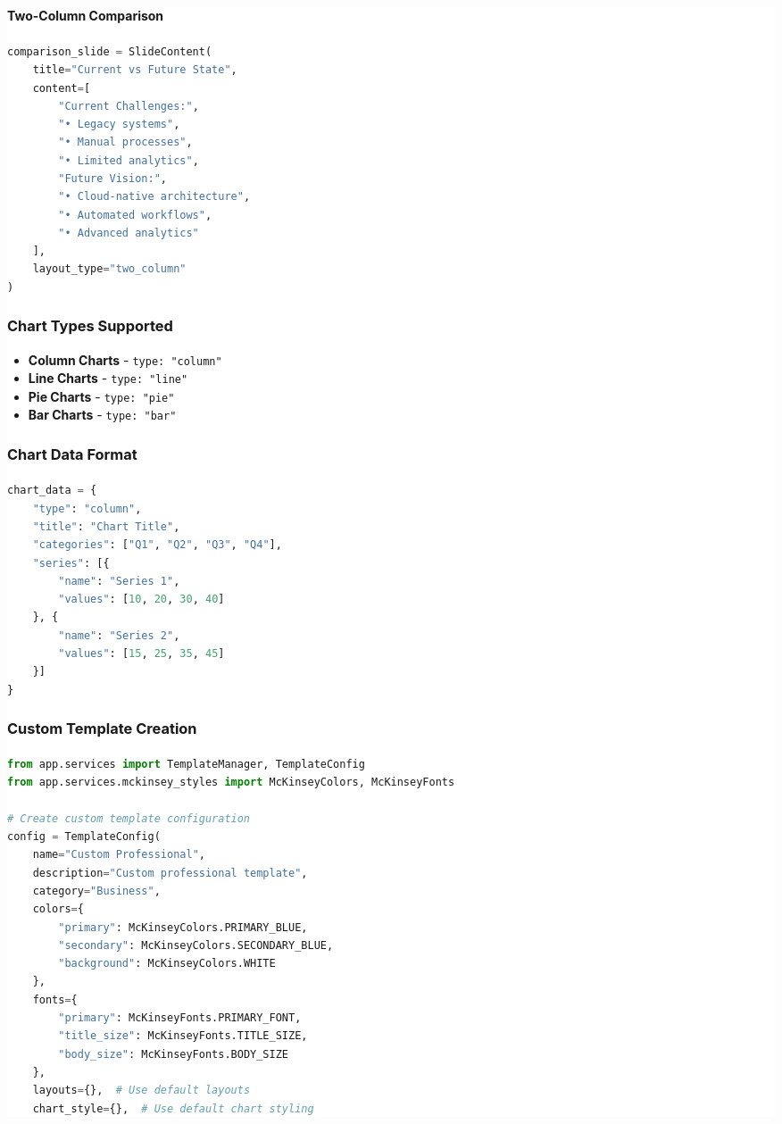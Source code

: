 #### Two-Column Comparison
```python
comparison_slide = SlideContent(
    title="Current vs Future State",
    content=[
        "Current Challenges:",
        "• Legacy systems",
        "• Manual processes",
        "• Limited analytics",
        "Future Vision:",
        "• Cloud-native architecture", 
        "• Automated workflows",
        "• Advanced analytics"
    ],
    layout_type="two_column"
)
```

### Chart Types Supported

- **Column Charts** - `type: "column"`
- **Line Charts** - `type: "line"`
- **Pie Charts** - `type: "pie"`
- **Bar Charts** - `type: "bar"`

### Chart Data Format

```python
chart_data = {
    "type": "column",
    "title": "Chart Title",
    "categories": ["Q1", "Q2", "Q3", "Q4"],
    "series": [{
        "name": "Series 1",
        "values": [10, 20, 30, 40]
    }, {
        "name": "Series 2", 
        "values": [15, 25, 35, 45]
    }]
}
```

### Custom Template Creation

```python
from app.services import TemplateManager, TemplateConfig
from app.services.mckinsey_styles import McKinseyColors, McKinseyFonts

# Create custom template configuration
config = TemplateConfig(
    name="Custom Professional",
    description="Custom professional template",
    category="Business",
    colors={
        "primary": McKinseyColors.PRIMARY_BLUE,
        "secondary": McKinseyColors.SECONDARY_BLUE,
        "background": McKinseyColors.WHITE
    },
    fonts={
        "primary": McKinseyFonts.PRIMARY_FONT,
        "title_size": McKinseyFonts.TITLE_SIZE,
        "body_size": McKinseyFonts.BODY_SIZE
    },
    layouts={},  # Use default layouts
    chart_style={},  # Use default chart styling
```